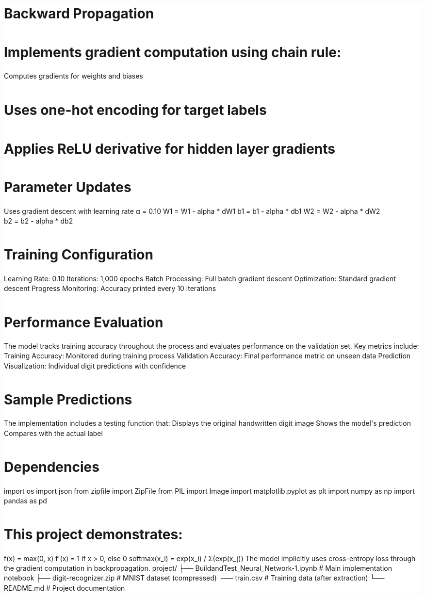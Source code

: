  # Backward Propagation
 # Implements gradient computation using chain rule:
  Computes gradients for weights and biases
 # Uses one-hot encoding for target labels
 # Applies ReLU derivative for hidden layer gradients
 # Parameter Updates
 Uses gradient descent with learning rate α = 0.10
 W1 = W1 - alpha * dW1
 b1 = b1 - alpha * db1
 W2 = W2 - alpha * dW2  
b2 = b2 - alpha * db2
# Training Configuration
 Learning Rate: 0.10
 Iterations: 1,000 epochs
 Batch Processing: Full batch gradient descent
 Optimization: Standard gradient descent
 Progress Monitoring: Accuracy printed every 10 iterations
# Performance Evaluation
 The model tracks training accuracy throughout the process and evaluates performance on the
 validation set. Key metrics include:
 Training Accuracy: Monitored during training process
 Validation Accuracy: Final performance metric on unseen data
 Prediction Visualization: Individual digit predictions with confidence
# Sample Predictions
 The implementation includes a testing function that:
 Displays the original handwritten digit image
 Shows the model's prediction
 Compares with the actual label
# Dependencies
 import os
 import json
 from zipfile import ZipFile
 from PIL import Image
 import matplotlib.pyplot as plt
 import numpy as np
 import pandas as pd
# This project demonstrates:
 f(x) = max(0, x)
 f'(x) = 1 if x > 0, else 0
 softmax(x_i) = exp(x_i) / Σ(exp(x_j))
 The model implicitly uses cross-entropy loss through the gradient computation in
 backpropagation.
 project/
 ├── BuildandTest_Neural_Network-1.ipynb    # Main implementation notebook
 ├── digit-recognizer.zip                    # MNIST dataset (compressed)
 ├── train.csv                              # Training data (after extraction)
 └── README.md                              # Project documentation